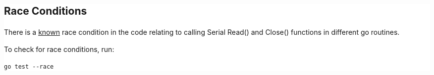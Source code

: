 ## Race Conditions

There is a [known](https://github.com/golang/go/issues/10001) race
condition in the code relating to calling Serial Read() and Close()
functions in different go routines.

To check for race conditions, run:
```
go test --race
```
